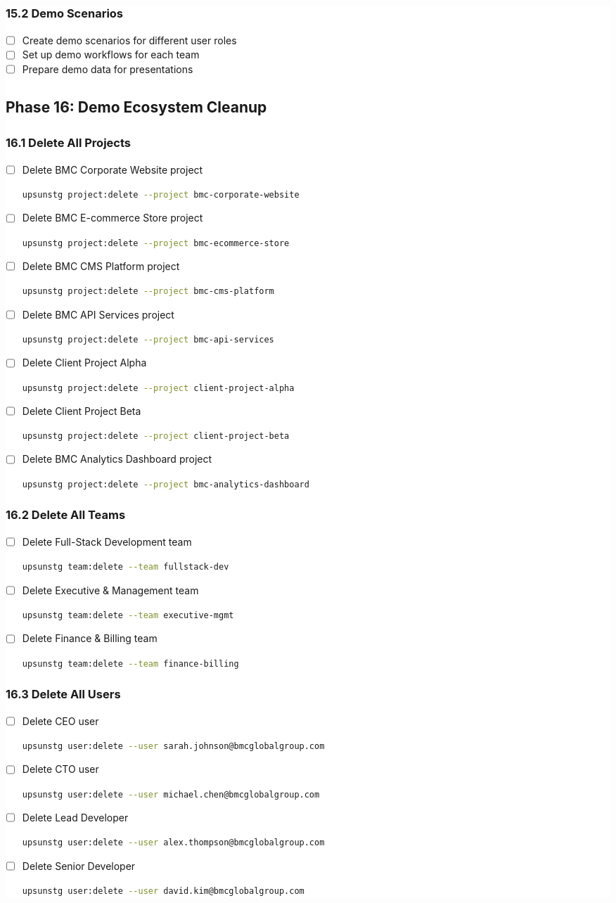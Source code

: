 ### 15.2 Demo Scenarios
- [ ] Create demo scenarios for different user roles
- [ ] Set up demo workflows for each team
- [ ] Prepare demo data for presentations

## Phase 16: Demo Ecosystem Cleanup

### 16.1 Delete All Projects
- [ ] Delete BMC Corporate Website project
  ```bash
  upsunstg project:delete --project bmc-corporate-website
  ```
- [ ] Delete BMC E-commerce Store project
  ```bash
  upsunstg project:delete --project bmc-ecommerce-store
  ```
- [ ] Delete BMC CMS Platform project
  ```bash
  upsunstg project:delete --project bmc-cms-platform
  ```
- [ ] Delete BMC API Services project
  ```bash
  upsunstg project:delete --project bmc-api-services
  ```
- [ ] Delete Client Project Alpha
  ```bash
  upsunstg project:delete --project client-project-alpha
  ```
- [ ] Delete Client Project Beta
  ```bash
  upsunstg project:delete --project client-project-beta
  ```
- [ ] Delete BMC Analytics Dashboard project
  ```bash
  upsunstg project:delete --project bmc-analytics-dashboard
  ```

### 16.2 Delete All Teams
- [ ] Delete Full-Stack Development team
  ```bash
  upsunstg team:delete --team fullstack-dev
  ```
- [ ] Delete Executive & Management team
  ```bash
  upsunstg team:delete --team executive-mgmt
  ```
- [ ] Delete Finance & Billing team
  ```bash
  upsunstg team:delete --team finance-billing
  ```

### 16.3 Delete All Users
- [ ] Delete CEO user
  ```bash
  upsunstg user:delete --user sarah.johnson@bmcglobalgroup.com
  ```
- [ ] Delete CTO user
  ```bash
  upsunstg user:delete --user michael.chen@bmcglobalgroup.com
  ```
- [ ] Delete Lead Developer
  ```bash
  upsunstg user:delete --user alex.thompson@bmcglobalgroup.com
  ```
- [ ] Delete Senior Developer
  ```bash
  upsunstg user:delete --user david.kim@bmcglobalgroup.com
  ```